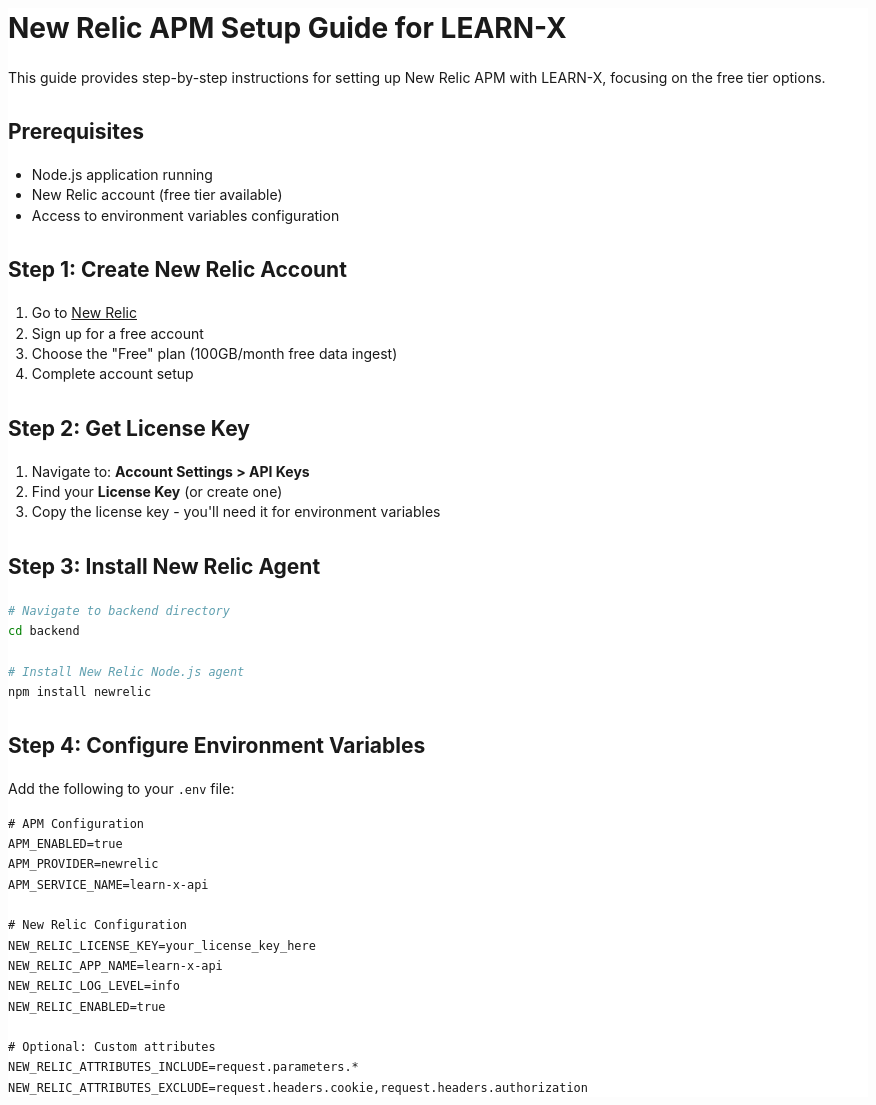# New Relic APM Setup Guide for LEARN-X

This guide provides step-by-step instructions for setting up New Relic APM with LEARN-X, focusing on the free tier options.

## Prerequisites

- Node.js application running
- New Relic account (free tier available)
- Access to environment variables configuration

## Step 1: Create New Relic Account

1. Go to [New Relic](https://newrelic.com/)
2. Sign up for a free account
3. Choose the "Free" plan (100GB/month free data ingest)
4. Complete account setup

## Step 2: Get License Key

1. Navigate to: **Account Settings > API Keys**
2. Find your **License Key** (or create one)
3. Copy the license key - you'll need it for environment variables

## Step 3: Install New Relic Agent

```bash
# Navigate to backend directory
cd backend

# Install New Relic Node.js agent
npm install newrelic
```

## Step 4: Configure Environment Variables

Add the following to your `.env` file:

```env
# APM Configuration
APM_ENABLED=true
APM_PROVIDER=newrelic
APM_SERVICE_NAME=learn-x-api

# New Relic Configuration
NEW_RELIC_LICENSE_KEY=your_license_key_here
NEW_RELIC_APP_NAME=learn-x-api
NEW_RELIC_LOG_LEVEL=info
NEW_RELIC_ENABLED=true

# Optional: Custom attributes
NEW_RELIC_ATTRIBUTES_INCLUDE=request.parameters.*
NEW_RELIC_ATTRIBUTES_EXCLUDE=request.headers.cookie,request.headers.authorization
```
